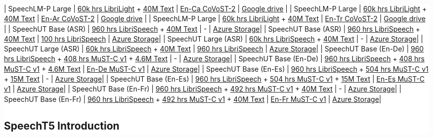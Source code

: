 | SpeechLM-P Large  | [60k hrs LibriLight](https://github.com/facebookresearch/libri-light) + [40M Text](http://www.openslr.org/11) | [En-Ca CoVoST-2](https://github.com/facebookresearch/covost)      | [Google drive](https://drive.google.com/file/d/162U88mwso2aVfzzPkEM2nP_vwTpcb57T/view?usp=sharing)  |
| SpeechLM-P Large  | [60k hrs LibriLight](https://github.com/facebookresearch/libri-light) + [40M Text](http://www.openslr.org/11) | [En-Ar CoVoST-2](https://github.com/facebookresearch/covost)      | [Google drive](https://drive.google.com/file/d/1lbTSRXewEeb2t45URunD6EiJcbniyjWW/view?usp=sharing)  |
| SpeechLM-P Large  | [60k hrs LibriLight](https://github.com/facebookresearch/libri-light) + [40M Text](http://www.openslr.org/11) | [En-Tr CoVoST-2](https://github.com/facebookresearch/covost)      | [Google drive](https://drive.google.com/file/d/1Er4I_jHS175pQQph223yKtiiLQ378VvH/view?usp=sharing)  |
| SpeechUT Base (ASR)   | [960 hrs LibriSpeech](http://www.openslr.org/12) + [40M Text](http://www.openslr.org/11)                                                          |                      -                            | [Azure Storage](https://valle.blob.core.windows.net/share/speechut/base_speechut4asr_32gpu_1accum/checkpoint_298_400000.pt?sv=2020-04-08&st=2023-03-08T01%3A39%3A48Z&se=2024-03-09T01%3A39%3A00Z&sr=b&sp=r&sig=l3gJS1D%2BJfLfNfS3z33WjmSMGrOBJ63CvqGGewC6WeU%3D)|
| SpeechUT Base (ASR)   | [960 hrs LibriSpeech](http://www.openslr.org/12) + [40M Text](http://www.openslr.org/11)                                                          | [100 hrs LibriSpeech](http://www.openslr.org/12)  | [Azure Storage](https://valle.blob.core.windows.net/share/speechut/speechut_base_asr100h_checkpoint_best.pt?sv=2020-04-08&st=2023-03-08T01%3A41%3A22Z&se=2024-03-09T01%3A41%3A00Z&sr=b&sp=r&sig=%2B9lpGrqtZXa%2F6n1uZT%2Biey54ky31bYKSJytgfnBbbN4%3D)|
| SpeechUT Large (ASR)  | [60k hrs LibriSpeech](http://www.openslr.org/12) + [40M Text](http://www.openslr.org/11)                                                          |                      -                            | [Azure Storage](https://valle.blob.core.windows.net/share/speechut/large_speechut4asr_32gpu_4accum/checkpoint_22_400k.pt?sv=2020-04-08&st=2023-03-08T01%3A42%3A10Z&se=2024-03-09T01%3A42%3A00Z&sr=b&sp=r&sig=TZNcsHQAqapyj%2BAvpHtl749kZy9flTkWm8P5L4W26qs%3D)|
| SpeechUT Large (ASR)  | [60k hrs LibriSpeech](http://www.openslr.org/12) + [40M Text](http://www.openslr.org/11)                                                          | [960 hrs LibriSpeech](http://www.openslr.org/12)  | [Azure Storage](https://valle.blob.core.windows.net/share/speechut/speechut_large_asr960h_checkpoint_best.pt?sv=2020-04-08&st=2023-03-08T01%3A43%3A02Z&se=2024-03-09T01%3A43%3A00Z&sr=b&sp=r&sig=PmO%2BgSAMXRgMC7GfpS4c%2BrDPsfJGekqUzD5AJm7RrYU%3D)|
| SpeechUT Base (En-De) | [960 hrs LibriSpeech](http://www.openslr.org/12) + [408 hrs MuST-C v1](https://ict.fbk.eu/must-c/) + [4.6M Text](https://www.statmt.org/wmt16/)   |                      -                            | [Azure Storage](https://valle.blob.core.windows.net/share/speechut/base_speechut4ende_32gpu_1accum/checkpoint_217_400000.pt?sv=2020-04-08&st=2023-03-08T01%3A43%3A47Z&se=2024-03-09T01%3A43%3A00Z&sr=b&sp=r&sig=XDEesMdGQ027j7YtpSql1kZtwgfv39gruOuWYlKlJ7w%3D)|
| SpeechUT Base (En-De) | [960 hrs LibriSpeech](http://www.openslr.org/12) + [408 hrs MuST-C v1](https://ict.fbk.eu/must-c/) + [4.6M Text](https://www.statmt.org/wmt16/)   | [En-De MuST-C v1](https://ict.fbk.eu/must-c/)     | [Azure Storage](https://valle.blob.core.windows.net/share/speechut/base_speechut4ende_32gpu_1accum/fineutne_ende_checkpoint_avg.pt?sv=2020-04-08&st=2023-03-08T01%3A44%3A15Z&se=2024-03-09T01%3A44%3A00Z&sr=b&sp=r&sig=8dcenahRg46EJdwiHUalVBJgKra6JoSN7tUxdLAwzOM%3D)|
| SpeechUT Base (En-Es) | [960 hrs LibriSpeech](http://www.openslr.org/12) + [504 hrs MuST-C v1](https://ict.fbk.eu/must-c/) + [15M Text](https://www.statmt.org/wmt13/)    |                      -                            | [Azure Storage](https://valle.blob.core.windows.net/share/speechut/base_speechut4enes_32gpu_1accum/checkpoint_204_400000.pt?sv=2020-04-08&st=2023-03-08T01%3A48%3A16Z&se=2024-03-09T01%3A48%3A00Z&sr=b&sp=r&sig=hWoCM0y0SGZTD4CznC%2F5CejFczkqDYTOaISmlhCAYAU%3D)|
| SpeechUT Base (En-Es) | [960 hrs LibriSpeech](http://www.openslr.org/12) + [504 hrs MuST-C v1](https://ict.fbk.eu/must-c/) + [15M Text](https://www.statmt.org/wmt13/)    | [En-Es MuST-C v1](https://ict.fbk.eu/must-c/)     | [Azure Storage](https://valle.blob.core.windows.net/share/speechut/base_speechut4enes_32gpu_1accum/fineutne_enes_checkpoint_avg.pt?sv=2020-04-08&st=2023-03-08T01%3A48%3A41Z&se=2024-03-09T01%3A48%3A00Z&sr=b&sp=r&sig=KGfzgKfKkDVQI0JxxnS%2BsYdBQzhUqFLQAVYG0OSGBtk%3D)|
| SpeechUT Base (En-Fr) | [960 hrs LibriSpeech](http://www.openslr.org/12) + [492 hrs MuST-C v1](https://ict.fbk.eu/must-c/) + [40M Text](https://www.statmt.org/wmt14/)    |                      -                            | [Azure Storage](https://valle.blob.core.windows.net/share/speechut/base_speechut4enfr_32gpu_1accum/checkpoint_297_600000.pt?sv=2020-04-08&st=2023-03-08T01%3A49%3A09Z&se=2024-03-09T01%3A49%3A00Z&sr=b&sp=r&sig=1eqpXMLCjWpfyd7AiOHGzfk%2B8ZYqWwVWdHk1GqXgoeg%3D)|
| SpeechUT Base (En-Fr) | [960 hrs LibriSpeech](http://www.openslr.org/12) + [492 hrs MuST-C v1](https://ict.fbk.eu/must-c/) + [40M Text](https://www.statmt.org/wmt14/)    | [En-Fr MuST-C v1](https://ict.fbk.eu/must-c/)     | [Azure Storage](https://valle.blob.core.windows.net/share/speechut/base_speechut4enfr_32gpu_1accum/fineutne_enfr_checkpoint.pt?sv=2020-04-08&st=2023-03-08T01%3A49%3A34Z&se=2024-03-09T01%3A49%3A00Z&sr=b&sp=r&sig=i3jMAqvL1Vp7DRjACAbrdoQKhlv2Cmi40%2F14SJ6%2BoiU%3D)|



## SpeechT5 Introduction
